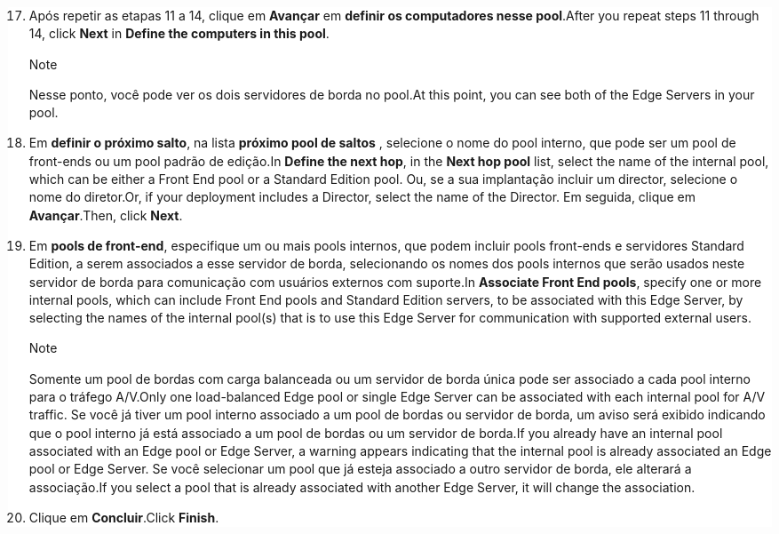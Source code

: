 17. <span data-ttu-id="8e622-322">Após repetir as etapas 11 a 14, clique em **Avançar** em **definir os computadores nesse pool**.</span><span class="sxs-lookup"><span data-stu-id="8e622-322">After you repeat steps 11 through 14, click **Next** in **Define the computers in this pool**.</span></span>
    
    <div>
    

    > [!NOTE]  
    > <span data-ttu-id="8e622-323">Nesse ponto, você pode ver os dois servidores de borda no pool.</span><span class="sxs-lookup"><span data-stu-id="8e622-323">At this point, you can see both of the Edge Servers in your pool.</span></span>

    
    </div>

18. <span data-ttu-id="8e622-324">Em **definir o próximo salto**, na lista **próximo pool de saltos** , selecione o nome do pool interno, que pode ser um pool de front-ends ou um pool padrão de edição.</span><span class="sxs-lookup"><span data-stu-id="8e622-324">In **Define the next hop**, in the **Next hop pool** list, select the name of the internal pool, which can be either a Front End pool or a Standard Edition pool.</span></span> <span data-ttu-id="8e622-325">Ou, se a sua implantação incluir um director, selecione o nome do diretor.</span><span class="sxs-lookup"><span data-stu-id="8e622-325">Or, if your deployment includes a Director, select the name of the Director.</span></span> <span data-ttu-id="8e622-326">Em seguida, clique em **Avançar**.</span><span class="sxs-lookup"><span data-stu-id="8e622-326">Then, click **Next**.</span></span>

19. <span data-ttu-id="8e622-327">Em **pools de front-end**, especifique um ou mais pools internos, que podem incluir pools front-ends e servidores Standard Edition, a serem associados a esse servidor de borda, selecionando os nomes dos pools internos que serão usados neste servidor de borda para comunicação com usuários externos com suporte.</span><span class="sxs-lookup"><span data-stu-id="8e622-327">In **Associate Front End pools**, specify one or more internal pools, which can include Front End pools and Standard Edition servers, to be associated with this Edge Server, by selecting the names of the internal pool(s) that is to use this Edge Server for communication with supported external users.</span></span>
    
    <div>
    

    > [!NOTE]  
    > <span data-ttu-id="8e622-328">Somente um pool de bordas com carga balanceada ou um servidor de borda única pode ser associado a cada pool interno para o tráfego A/V.</span><span class="sxs-lookup"><span data-stu-id="8e622-328">Only one load-balanced Edge pool or single Edge Server can be associated with each internal pool for A/V traffic.</span></span> <span data-ttu-id="8e622-329">Se você já tiver um pool interno associado a um pool de bordas ou servidor de borda, um aviso será exibido indicando que o pool interno já está associado a um pool de bordas ou um servidor de borda.</span><span class="sxs-lookup"><span data-stu-id="8e622-329">If you already have an internal pool associated with an Edge pool or Edge Server, a warning appears indicating that the internal pool is already associated an Edge pool or Edge Server.</span></span> <span data-ttu-id="8e622-330">Se você selecionar um pool que já esteja associado a outro servidor de borda, ele alterará a associação.</span><span class="sxs-lookup"><span data-stu-id="8e622-330">If you select a pool that is already associated with another Edge Server, it will change the association.</span></span>

    
    </div>

20. <span data-ttu-id="8e622-331">Clique em **Concluir**.</span><span class="sxs-lookup"><span data-stu-id="8e622-331">Click **Finish**.</span></span>
